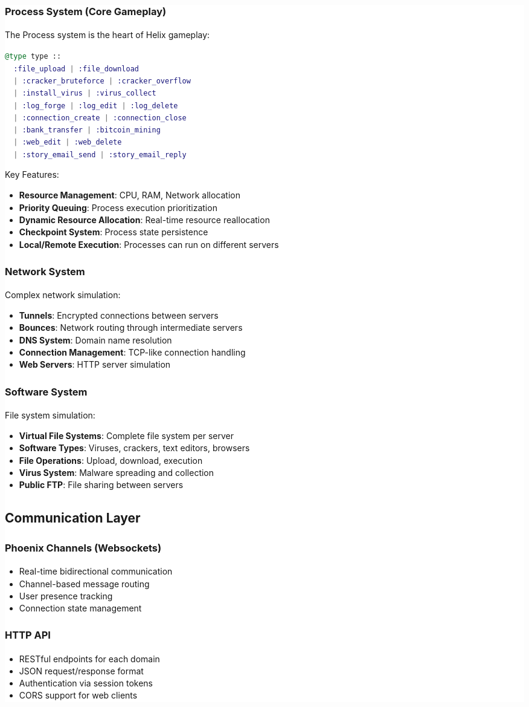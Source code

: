 ### Process System (Core Gameplay)

The Process system is the heart of Helix gameplay:

```elixir
@type type ::
  :file_upload | :file_download
  | :cracker_bruteforce | :cracker_overflow
  | :install_virus | :virus_collect
  | :log_forge | :log_edit | :log_delete
  | :connection_create | :connection_close
  | :bank_transfer | :bitcoin_mining
  | :web_edit | :web_delete
  | :story_email_send | :story_email_reply
```

Key Features:
- **Resource Management**: CPU, RAM, Network allocation
- **Priority Queuing**: Process execution prioritization
- **Dynamic Resource Allocation**: Real-time resource reallocation
- **Checkpoint System**: Process state persistence
- **Local/Remote Execution**: Processes can run on different servers

### Network System

Complex network simulation:
- **Tunnels**: Encrypted connections between servers
- **Bounces**: Network routing through intermediate servers
- **DNS System**: Domain name resolution
- **Connection Management**: TCP-like connection handling
- **Web Servers**: HTTP server simulation

### Software System

File system simulation:
- **Virtual File Systems**: Complete file system per server
- **Software Types**: Viruses, crackers, text editors, browsers
- **File Operations**: Upload, download, execution
- **Virus System**: Malware spreading and collection
- **Public FTP**: File sharing between servers

## Communication Layer

### Phoenix Channels (Websockets)
- Real-time bidirectional communication
- Channel-based message routing
- User presence tracking
- Connection state management

### HTTP API
- RESTful endpoints for each domain
- JSON request/response format
- Authentication via session tokens
- CORS support for web clients
